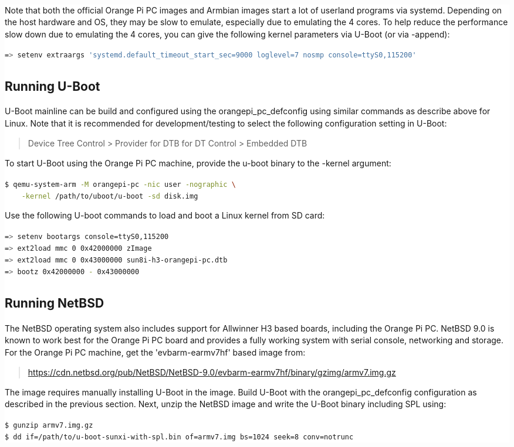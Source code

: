 Note that both the official Orange Pi PC images and Armbian images start
a lot of userland programs via systemd. Depending on the host hardware
and OS, they may be slow to emulate, especially due to emulating the 4
cores. To help reduce the performance slow down due to emulating the 4
cores, you can give the following kernel parameters via U-Boot (or via
-append):

``` bash
=> setenv extraargs 'systemd.default_timeout_start_sec=9000 loglevel=7 nosmp console=ttyS0,115200'
```

## Running U-Boot

U-Boot mainline can be build and configured using the
orangepi_pc_defconfig using similar commands as describe above for
Linux. Note that it is recommended for development/testing to select the
following configuration setting in U-Boot:

> Device Tree Control \> Provider for DTB for DT Control \> Embedded DTB

To start U-Boot using the Orange Pi PC machine, provide the u-boot
binary to the -kernel argument:

``` bash
$ qemu-system-arm -M orangepi-pc -nic user -nographic \
    -kernel /path/to/uboot/u-boot -sd disk.img
```

Use the following U-boot commands to load and boot a Linux kernel from
SD card:

``` bash
=> setenv bootargs console=ttyS0,115200
=> ext2load mmc 0 0x42000000 zImage
=> ext2load mmc 0 0x43000000 sun8i-h3-orangepi-pc.dtb
=> bootz 0x42000000 - 0x43000000
```

## Running NetBSD

The NetBSD operating system also includes support for Allwinner H3 based
boards, including the Orange Pi PC. NetBSD 9.0 is known to work best for
the Orange Pi PC board and provides a fully working system with serial
console, networking and storage. For the Orange Pi PC machine, get the
\'evbarm-earmv7hf\' based image from:

> <https://cdn.netbsd.org/pub/NetBSD/NetBSD-9.0/evbarm-earmv7hf/binary/gzimg/armv7.img.gz>

The image requires manually installing U-Boot in the image. Build U-Boot
with the orangepi_pc_defconfig configuration as described in the
previous section. Next, unzip the NetBSD image and write the U-Boot
binary including SPL using:

``` bash
$ gunzip armv7.img.gz
$ dd if=/path/to/u-boot-sunxi-with-spl.bin of=armv7.img bs=1024 seek=8 conv=notrunc
```
